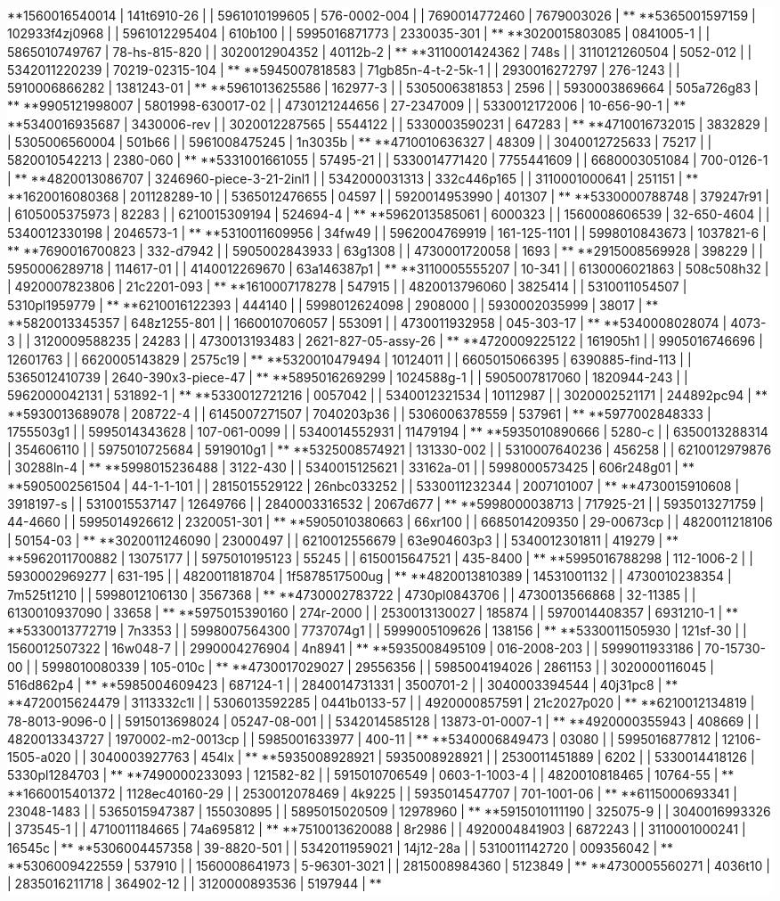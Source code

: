 **1560016540014 | 141t6910-26 |  | 5961010199605 | 576-0002-004 |  | 7690014772460 | 7679003026 | **    **5365001597159 | 102933f4zj0968 |  | 5961012295404 | 610b100 |  | 5995016871773 | 2330035-301 | **    **3020015803085 | 0841005-1 |  | 5865010749767 | 78-hs-815-820 |  | 3020012904352 | 40112b-2 | **    **3110001424362 | 748s |  | 3110121260504 | 5052-012 |  | 5342011220239 | 70219-02315-104 | **    **5945007818583 | 71gb85n-4-t-2-5k-1 |  | 2930016272797 | 276-1243 |  | 5910006866282 | 1381243-01 | **    **5961013625586 | 162977-3 |  | 5305006381853 | 2596 |  | 5930003869664 | 505a726g83 | **
**9905121998007 | 5801998-630017-02 |  | 4730121244656 | 27-2347009 |  | 5330012172006 | 10-656-90-1 | **    **5340016935687 | 3430006-rev |  | 3020012287565 | 5544122 |  | 5330003590231 | 647283 | **    **4710016732015 | 3832829 |  | 5305006560004 | 501b66 |  | 5961008475245 | 1n3035b | **    **4710010636327 | 48309 |  | 3040012725633 | 75217 |  | 5820010542213 | 2380-060 | **    **5331001661055 | 57495-21 |  | 5330014771420 | 7755441609 |  | 6680003051084 | 700-0126-1 | **    **4820013086707 | 3246960-piece-3-21-2inl1 |  | 5342000031313 | 332c446p165 |  | 3110001000641 | 251151 | **
**1620016080368 | 201128289-10 |  | 5365012476655 | 04597 |  | 5920014953990 | 401307 | **    **5330000788748 | 379247r91 |  | 6105005375973 | 82283 |  | 6210015309194 | 524694-4 | **    **5962013585061 | 6000323 |  | 1560008606539 | 32-650-4604 |  | 5340012330198 | 2046573-1 | **    **5310011609956 | 34fw49 |  | 5962004769919 | 161-125-1101 |  | 5998010843673 | 1037821-6 | **    **7690016700823 | 332-d7942 |  | 5905002843933 | 63g1308 |  | 4730001720058 | 1693 | **    **2915008569928 | 398229 |  | 5950006289718 | 114617-01 |  | 4140012269670 | 63a146387p1 | **
**3110005555207 | 10-341 |  | 6130006021863 | 508c508h32 |  | 4920007823806 | 21c2201-093 | **    **1610007178278 | 547915 |  | 4820013796060 | 3825414 |  | 5310011054507 | 5310pl1959779 | **    **6210016122393 | 444140 |  | 5998012624098 | 2908000 |  | 5930002035999 | 38017 | **    **5820013345357 | 648z1255-801 |  | 1660010706057 | 553091 |  | 4730011932958 | 045-303-17 | **    **5340008028074 | 4073-3 |  | 3120009588235 | 24283 |  | 4730013193483 | 2621-827-05-assy-26 | **    **4720009225122 | 161905h1 |  | 9905016746696 | 12601763 |  | 6620005143829 | 2575c19 | **
**5320010479494 | 10124011 |  | 6605015066395 | 6390885-find-113 |  | 5365012410739 | 2640-390x3-piece-47 | **    **5895016269299 | 1024588g-1 |  | 5905007817060 | 1820944-243 |  | 5962000042131 | 531892-1 | **    **5330012721216 | 0057042 |  | 5340012321534 | 10112987 |  | 3020002521171 | 244892pc94 | **    **5930013689078 | 208722-4 |  | 6145007271507 | 7040203p36 |  | 5306006378559 | 537961 | **    **5977002848333 | 1755503g1 |  | 5995014343628 | 107-061-0099 |  | 5340014552931 | 11479194 | **    **5935010890666 | 5280-c |  | 6350013288314 | 354606110 |  | 5975010725684 | 5919010g1 | **
**5325008574921 | 131330-002 |  | 5310007640236 | 456258 |  | 6210012979876 | 30288ln-4 | **    **5998015236488 | 3122-430 |  | 5340015125621 | 33162a-01 |  | 5998000573425 | 606r248g01 | **    **5905002561504 | 44-1-1-101 |  | 2815015529122 | 26nbc033252 |  | 5330011232344 | 2007101007 | **    **4730015910608 | 3918197-s |  | 5310015537147 | 12649766 |  | 2840003316532 | 2067d677 | **    **5998000038713 | 717925-21 |  | 5935013271759 | 44-4660 |  | 5995014926612 | 2320051-301 | **    **5905010380663 | 66xr100 |  | 6685014209350 | 29-00673cp |  | 4820011218106 | 50154-03 | **
**3020011246090 | 23000497 |  | 6210012556679 | 63e904603p3 |  | 5340012301811 | 419279 | **    **5962011700882 | 13075177 |  | 5975010195123 | 55245 |  | 6150015647521 | 435-8400 | **    **5995016788298 | 112-1006-2 |  | 5930002969277 | 631-195 |  | 4820011818704 | 1f5878517500ug | **    **4820013810389 | 14531001132 |  | 4730010238354 | 7m525t1210 |  | 5998012106130 | 3567368 | **    **4730002783722 | 4730pl0843706 |  | 4730013566868 | 32-11385 |  | 6130010937090 | 33658 | **    **5975015390160 | 274r-2000 |  | 2530013130027 | 185874 |  | 5970014408357 | 6931210-1 | **
**5330013772719 | 7n3353 |  | 5998007564300 | 7737074g1 |  | 5999005109626 | 138156 | **    **5330011505930 | 121sf-30 |  | 1560012507322 | 16w048-7 |  | 2990004276904 | 4n8941 | **    **5935008495109 | 016-2008-203 |  | 5999011933186 | 70-15730-00 |  | 5998010080339 | 105-010c | **    **4730017029027 | 29556356 |  | 5985004194026 | 2861153 |  | 3020000116045 | 516d862p4 | **    **5985004609423 | 687124-1 |  | 2840014731331 | 3500701-2 |  | 3040003394544 | 40j31pc8 | **    **4720015624479 | 3113332c1l |  | 5306013592285 | 0441b0133-57 |  | 4920000857591 | 21c2027p020 | **
**6210012134819 | 78-8013-9096-0 |  | 5915013698024 | 05247-08-001 |  | 5342014585128 | 13873-01-0007-1 | **    **4920000355943 | 408669 |  | 4820013343727 | 1970002-m2-0013cp |  | 5985001633977 | 400-11 | **    **5340006849473 | 03080 |  | 5995016877812 | 12106-1505-a020 |  | 3040003927763 | 454lx | **    **5935008928921 | 5935008928921 |  | 2530011451889 | 6202 |  | 5330014418126 | 5330pl1284703 | **    **7490000233093 | 121582-82 |  | 5915010706549 | 0603-1-1003-4 |  | 4820010818465 | 10764-55 | **    **1660015401372 | 1128ec40160-29 |  | 2530012078469 | 4k9225 |  | 5935014547707 | 701-1001-06 | **
**6115000693341 | 23048-1483 |  | 5365015947387 | 155030895 |  | 5895015020509 | 12978960 | **    **5915010111190 | 325075-9 |  | 3040016993326 | 373545-1 |  | 4710011184665 | 74a695812 | **    **7510013620088 | 8r2986 |  | 4920004841903 | 6872243 |  | 3110001000241 | 16545c | **    **5306004457358 | 39-8820-501 |  | 5342011959021 | 14j12-28a |  | 5310011142720 | 009356042 | **    **5306009422559 | 537910 |  | 1560008641973 | 5-96301-3021 |  | 2815008984360 | 5123849 | **    **4730005560271 | 4036t10 |  | 2835016211718 | 364902-12 |  | 3120000893536 | 5197944 | **